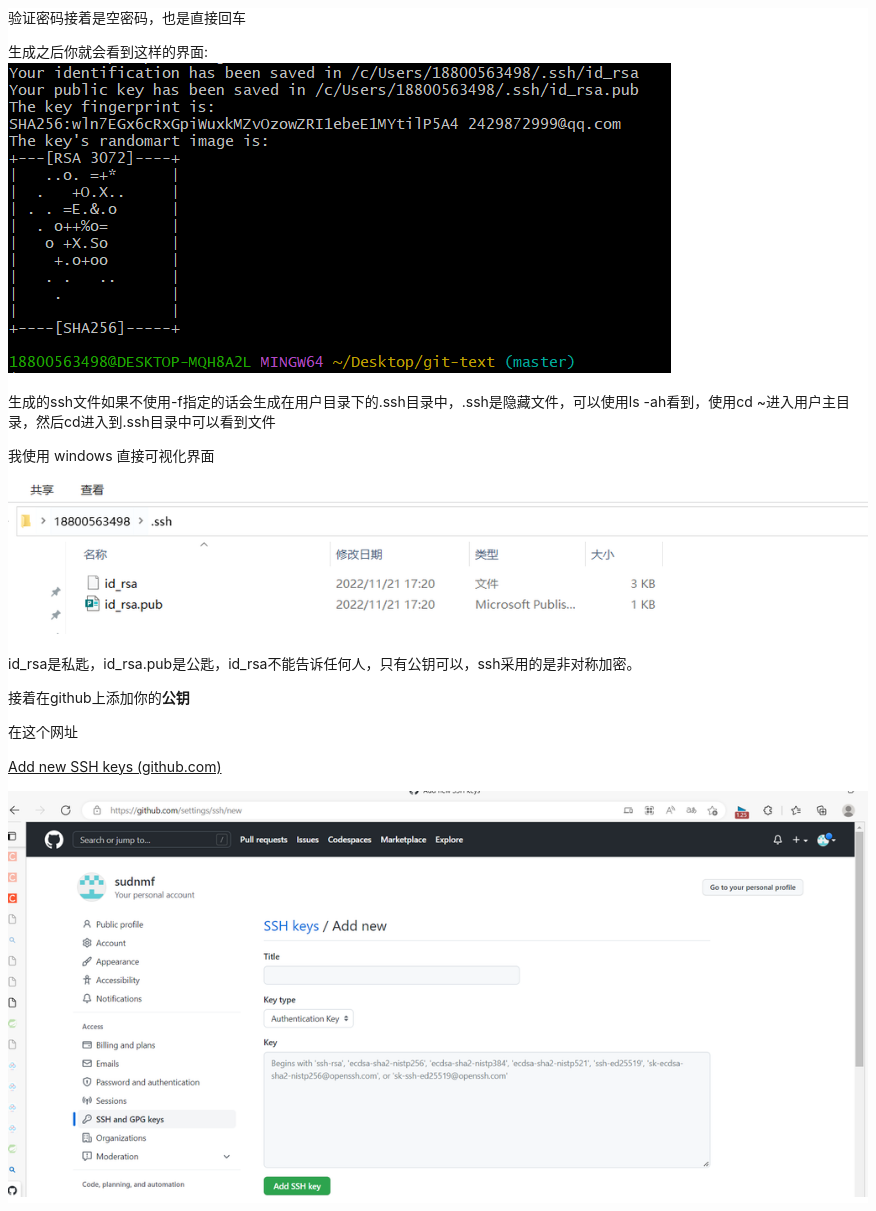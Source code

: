    验证密码接着是空密码，也是直接回车

   生成之后你就会看到这样的界面:
   ![image-20221121172036451](Git1.assets/image-20221121172036451.png)

   生成的ssh文件如果不使用-f指定的话会生成在用户目录下的.ssh目录中，.ssh是隐藏文件，可以使用ls -ah看到，使用cd ~进入用户主目录，然后cd进入到.ssh目录中可以看到文件

   我使用 windows 直接可视化界面

   ![image-20221121172215457](Git1.assets/image-20221121172215457.png)

   id_rsa是私匙，id_rsa.pub是公匙，id_rsa不能告诉任何人，只有公钥可以，ssh采用的是非对称加密。

   接着在github上添加你的**公钥**

   在这个网址

   [Add new SSH keys (github.com)](https://github.com/settings/ssh/new)

   ![image-20221121172843260](Git1.assets/image-20221121172843260.png)

